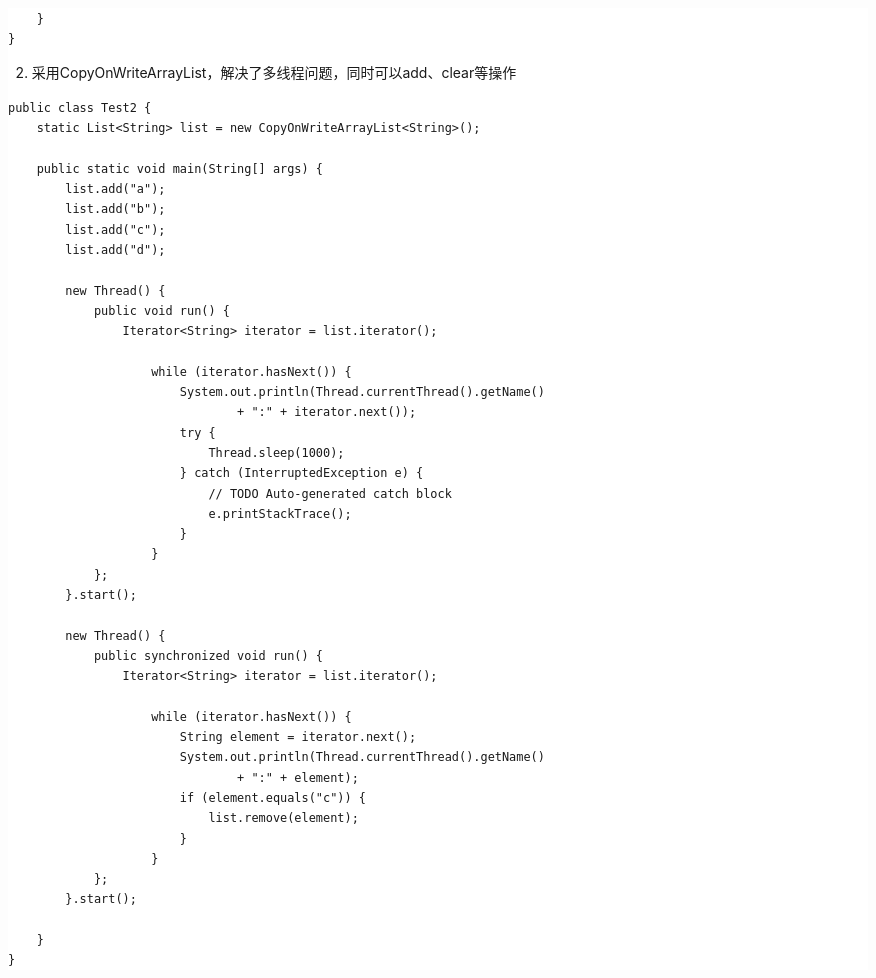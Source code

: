 ```
    }
}
```

2.  采用CopyOnWriteArrayList，解决了多线程问题，同时可以add、clear等操作

```
public class Test2 {
    static List<String> list = new CopyOnWriteArrayList<String>();

    public static void main(String[] args) {
        list.add("a");
        list.add("b");
        list.add("c");
        list.add("d");

        new Thread() {
            public void run() {
                Iterator<String> iterator = list.iterator();

                    while (iterator.hasNext()) {
                        System.out.println(Thread.currentThread().getName()
                                + ":" + iterator.next());
                        try {
                            Thread.sleep(1000);
                        } catch (InterruptedException e) {
                            // TODO Auto-generated catch block
                            e.printStackTrace();
                        }
                    }
            };
        }.start();

        new Thread() {
            public synchronized void run() {
                Iterator<String> iterator = list.iterator();

                    while (iterator.hasNext()) {
                        String element = iterator.next();
                        System.out.println(Thread.currentThread().getName()
                                + ":" + element);
                        if (element.equals("c")) {
                            list.remove(element);
                        }
                    }
            };
        }.start();

    }
}
```

